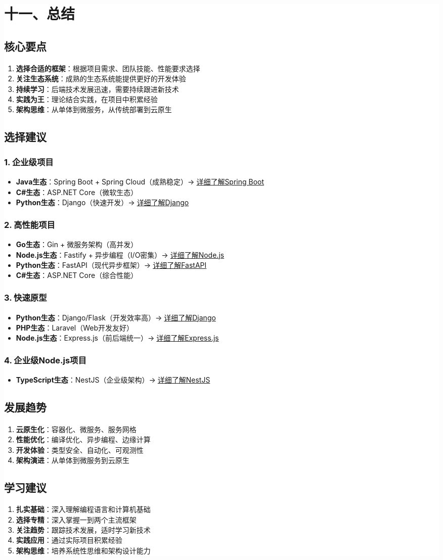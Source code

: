 # 十一、总结

## 核心要点

1. **选择合适的框架**：根据项目需求、团队技能、性能要求选择
2. **关注生态系统**：成熟的生态系统能提供更好的开发体验
3. **持续学习**：后端技术发展迅速，需要持续跟进新技术
4. **实践为王**：理论结合实践，在项目中积累经验
5. **架构思维**：从单体到微服务，从传统部署到云原生

## 选择建议

### 1. 企业级项目
- **Java生态**：Spring Boot + Spring Cloud（成熟稳定）→ [详细了解Spring Boot](./【后端】Spring%20Boot详解：企业级Java开发框架.md)
- **C#生态**：ASP.NET Core（微软生态）
- **Python生态**：Django（快速开发）→ [详细了解Django](./【后端】Django详解：Python%20Web开发框架.md)

### 2. 高性能项目
- **Go生态**：Gin + 微服务架构（高并发）
- **Node.js生态**：Fastify + 异步编程（I/O密集）→ [详细了解Node.js](../Node.js/【Node.js】Node.js深度解析：构建高性能的后端服务.md)
- **Python生态**：FastAPI（现代异步框架）→ [详细了解FastAPI](./【后端】FastAPI详解：现代Python异步Web框架.md)
- **C#生态**：ASP.NET Core（综合性能）

### 3. 快速原型
- **Python生态**：Django/Flask（开发效率高）→ [详细了解Django](./【后端】Django详解：Python%20Web开发框架.md)
- **PHP生态**：Laravel（Web开发友好）
- **Node.js生态**：Express.js（前后端统一）→ [详细了解Express.js](../Node.js/【Node.js】Express.js详解：Node.js%20Web应用框架.md)

### 4. 企业级Node.js项目
- **TypeScript生态**：NestJS（企业级架构）→ [详细了解NestJS](../Node.js/【Node.js】NestJS详解：企业级Node.js框架.md)

## 发展趋势

1. **云原生化**：容器化、微服务、服务网格
2. **性能优化**：编译优化、异步编程、边缘计算
3. **开发体验**：类型安全、自动化、可观测性
4. **架构演进**：从单体到微服务到云原生

## 学习建议

1. **扎实基础**：深入理解编程语言和计算机基础
2. **选择专精**：深入掌握一到两个主流框架
3. **关注趋势**：跟踪技术发展，适时学习新技术
4. **实践应用**：通过实际项目积累经验
5. **架构思维**：培养系统性思维和架构设计能力
